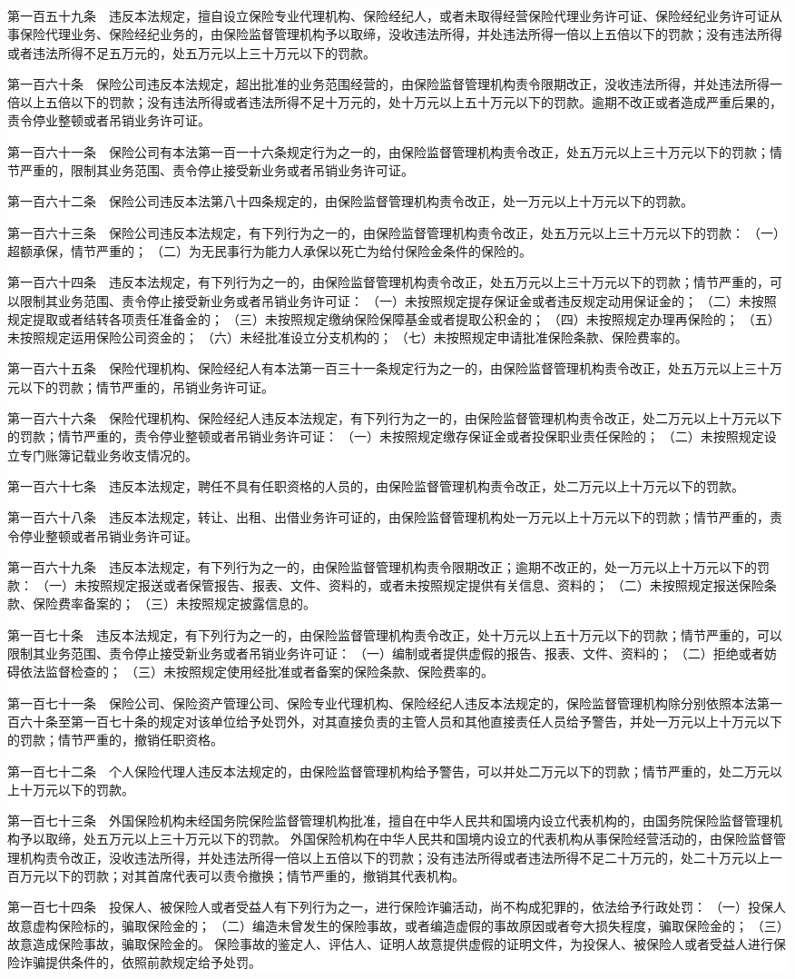 第一百五十九条　违反本法规定，擅自设立保险专业代理机构、保险经纪人，或者未取得经营保险代理业务许可证、保险经纪业务许可证从事保险代理业务、保险经纪业务的，由保险监督管理机构予以取缔，没收违法所得，并处违法所得一倍以上五倍以下的罚款；没有违法所得或者违法所得不足五万元的，处五万元以上三十万元以下的罚款。

第一百六十条　保险公司违反本法规定，超出批准的业务范围经营的，由保险监督管理机构责令限期改正，没收违法所得，并处违法所得一倍以上五倍以下的罚款；没有违法所得或者违法所得不足十万元的，处十万元以上五十万元以下的罚款。逾期不改正或者造成严重后果的，责令停业整顿或者吊销业务许可证。

第一百六十一条　保险公司有本法第一百一十六条规定行为之一的，由保险监督管理机构责令改正，处五万元以上三十万元以下的罚款；情节严重的，限制其业务范围、责令停止接受新业务或者吊销业务许可证。

第一百六十二条　保险公司违反本法第八十四条规定的，由保险监督管理机构责令改正，处一万元以上十万元以下的罚款。

第一百六十三条　保险公司违反本法规定，有下列行为之一的，由保险监督管理机构责令改正，处五万元以上三十万元以下的罚款：
（一）超额承保，情节严重的；
（二）为无民事行为能力人承保以死亡为给付保险金条件的保险的。

第一百六十四条　违反本法规定，有下列行为之一的，由保险监督管理机构责令改正，处五万元以上三十万元以下的罚款；情节严重的，可以限制其业务范围、责令停止接受新业务或者吊销业务许可证：
（一）未按照规定提存保证金或者违反规定动用保证金的；
（二）未按照规定提取或者结转各项责任准备金的；
（三）未按照规定缴纳保险保障基金或者提取公积金的；
（四）未按照规定办理再保险的；
（五）未按照规定运用保险公司资金的；
（六）未经批准设立分支机构的；
（七）未按照规定申请批准保险条款、保险费率的。

第一百六十五条　保险代理机构、保险经纪人有本法第一百三十一条规定行为之一的，由保险监督管理机构责令改正，处五万元以上三十万元以下的罚款；情节严重的，吊销业务许可证。

第一百六十六条　保险代理机构、保险经纪人违反本法规定，有下列行为之一的，由保险监督管理机构责令改正，处二万元以上十万元以下的罚款；情节严重的，责令停业整顿或者吊销业务许可证：
（一）未按照规定缴存保证金或者投保职业责任保险的；
（二）未按照规定设立专门账簿记载业务收支情况的。

第一百六十七条　违反本法规定，聘任不具有任职资格的人员的，由保险监督管理机构责令改正，处二万元以上十万元以下的罚款。

第一百六十八条　违反本法规定，转让、出租、出借业务许可证的，由保险监督管理机构处一万元以上十万元以下的罚款；情节严重的，责令停业整顿或者吊销业务许可证。

第一百六十九条　违反本法规定，有下列行为之一的，由保险监督管理机构责令限期改正；逾期不改正的，处一万元以上十万元以下的罚款：
（一）未按照规定报送或者保管报告、报表、文件、资料的，或者未按照规定提供有关信息、资料的；
（二）未按照规定报送保险条款、保险费率备案的；
（三）未按照规定披露信息的。

第一百七十条　违反本法规定，有下列行为之一的，由保险监督管理机构责令改正，处十万元以上五十万元以下的罚款；情节严重的，可以限制其业务范围、责令停止接受新业务或者吊销业务许可证：
（一）编制或者提供虚假的报告、报表、文件、资料的；
（二）拒绝或者妨碍依法监督检查的；
（三）未按照规定使用经批准或者备案的保险条款、保险费率的。

第一百七十一条　保险公司、保险资产管理公司、保险专业代理机构、保险经纪人违反本法规定的，保险监督管理机构除分别依照本法第一百六十条至第一百七十条的规定对该单位给予处罚外，对其直接负责的主管人员和其他直接责任人员给予警告，并处一万元以上十万元以下的罚款；情节严重的，撤销任职资格。

第一百七十二条　个人保险代理人违反本法规定的，由保险监督管理机构给予警告，可以并处二万元以下的罚款；情节严重的，处二万元以上十万元以下的罚款。

第一百七十三条　外国保险机构未经国务院保险监督管理机构批准，擅自在中华人民共和国境内设立代表机构的，由国务院保险监督管理机构予以取缔，处五万元以上三十万元以下的罚款。
外国保险机构在中华人民共和国境内设立的代表机构从事保险经营活动的，由保险监督管理机构责令改正，没收违法所得，并处违法所得一倍以上五倍以下的罚款；没有违法所得或者违法所得不足二十万元的，处二十万元以上一百万元以下的罚款；对其首席代表可以责令撤换；情节严重的，撤销其代表机构。

第一百七十四条　投保人、被保险人或者受益人有下列行为之一，进行保险诈骗活动，尚不构成犯罪的，依法给予行政处罚：
（一）投保人故意虚构保险标的，骗取保险金的；
（二）编造未曾发生的保险事故，或者编造虚假的事故原因或者夸大损失程度，骗取保险金的；
（三）故意造成保险事故，骗取保险金的。
保险事故的鉴定人、评估人、证明人故意提供虚假的证明文件，为投保人、被保险人或者受益人进行保险诈骗提供条件的，依照前款规定给予处罚。
